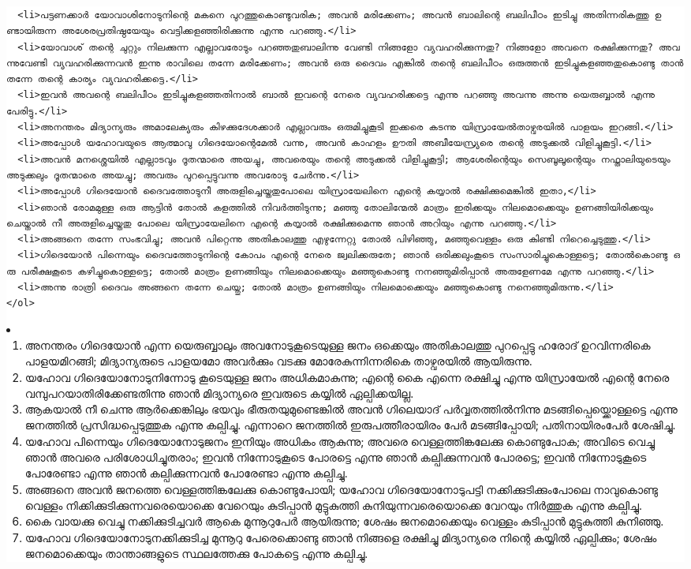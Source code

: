       <li>പട്ടണക്കാര്‍ യോവാശിനോടുനിന്റെ മകനെ പുറത്തുകൊണ്ടുവരിക; അവന്‍ മരിക്കേണം; അവന്‍ ബാലിന്റെ ബലിപീഠം ഇടിച്ചു അതിന്നരികത്തു ഉണ്ടായിരുന്ന അശേരപ്രതിഷ്ഠയേയും വെട്ടിക്കളഞ്ഞിരിക്കുന്നു എന്നു പറഞ്ഞു.</li>
      <li>യോവാശ് തന്റെ ചുറ്റും നിലക്കുന്ന എല്ലാവരോടും പറഞ്ഞതുബാലിന്നു വേണ്ടി നിങ്ങളോ വ്യവഹരിക്കുന്നതു? നിങ്ങളോ അവനെ രക്ഷിക്കുന്നതു? അവന്നുവേണ്ടി വ്യവഹരിക്കുന്നവന്‍ ഇന്നു രാവിലെ തന്നേ മരിക്കേണം; അവന്‍ ഒരു ദൈവം എങ്കില്‍ തന്റെ ബലിപീഠം ഒരുത്തന്‍ ഇടിച്ചുകളഞ്ഞതുകൊണ്ടു താന്‍ തന്നേ തന്റെ കാര്യം വ്യവഹരിക്കട്ടെ.</li>
      <li>ഇവന്‍ അവന്റെ ബലിപീഠം ഇടിച്ചുകളഞ്ഞതിനാല്‍ ബാല്‍ ഇവന്റെ നേരെ വ്യവഹരിക്കട്ടെ എന്നു പറഞ്ഞു അവന്നു അന്നു യെരുബ്ബാല്‍ എന്നു പേരിട്ടു.</li>
      <li>അനന്തരം മിദ്യാന്യരും അമാലേക്യരും കിഴക്കുദേശക്കാര്‍ എല്ലാവരും ഒരുമിച്ചുകൂടി ഇക്കരെ കടന്നു യിസ്രായേല്‍താഴ്വരയില്‍ പാളയം ഇറങ്ങി.</li>
      <li>അപ്പോള്‍ യഹോവയുടെ ആത്മാവു ഗിദെയോന്റെമേല്‍ വന്നു, അവന്‍ കാഹളം ഊതി അബീയേസ്ര്യരെ തന്റെ അടുക്കല്‍ വിളിച്ചുകൂട്ടി.</li>
      <li>അവന്‍ മനശ്ശെയില്‍ എല്ലാടവും ദൂതന്മാരെ അയച്ചു, അവരെയും തന്റെ അടുക്കല്‍ വിളിച്ചുകൂട്ടി; ആശേരിന്റെയും സെബൂലൂന്റെയും നഫ്താലിയുടെയും അടുക്കലും ദൂതന്മാരെ അയച്ചു; അവരും പുറപ്പെട്ടുവന്നു അവരോടു ചേര്‍ന്നു.</li>
      <li>അപ്പോള്‍ ഗിദെയോന്‍ ദൈവത്തോടുനീ അരുളിച്ചെയ്തതുപോലെ യിസ്രായേലിനെ എന്റെ കയ്യാല്‍ രക്ഷിക്കുമെങ്കില്‍ ഇതാ,</li>
      <li>ഞാന്‍ രോമമുള്ള ഒരു ആട്ടിന്‍ തോല്‍ കളത്തില്‍ നിവര്‍ത്തിടുന്നു; മഞ്ഞു തോലിന്മേല്‍ മാത്രം ഇരിക്കയും നിലമൊക്കെയും ഉണങ്ങിയിരിക്കയും ചെയ്താല്‍ നീ അരുളിച്ചെയ്തതു പോലെ യിസ്രായേലിനെ എന്റെ കയ്യാല്‍ രക്ഷിക്കുമെന്നു ഞാന്‍ അറിയും എന്നു പറഞ്ഞു.</li>
      <li>അങ്ങനെ തന്നേ സംഭവിച്ചു; അവന്‍ പിറ്റെന്നു അതികാലത്തു എഴുന്നേറ്റു തോല്‍ പിഴിഞ്ഞു, മഞ്ഞുവെള്ളം ഒരു കിണ്ടി നിറെച്ചെടുത്തു.</li>
      <li>ഗിദെയോന്‍ പിന്നെയും ദൈവത്തോടുനിന്റെ കോപം എന്റെ നേരെ ജ്വലിക്കരുതേ; ഞാന്‍ ഒരിക്കലുംകൂടെ സംസാരിച്ചുകൊള്ളട്ടെ; തോല്‍കൊണ്ടു ഒരു പരീക്ഷകൂടെ കഴിച്ചുകൊള്ളട്ടെ; തോല്‍ മാത്രം ഉണങ്ങിയും നിലമൊക്കെയും മഞ്ഞുകൊണ്ടു നനഞ്ഞുമിരിപ്പാന്‍ അരുളേണമേ എന്നു പറഞ്ഞു.</li>
      <li>അന്നു രാത്രി ദൈവം അങ്ങനെ തന്നേ ചെയ്തു; തോല്‍ മാത്രം ഉണങ്ങിയും നിലമൊക്കെയും മഞ്ഞുകൊണ്ടു നനെഞ്ഞുമിരുന്നു.</li>
    </ol>
  </li>
  <li>
    <ol>
      <li>അനന്തരം ഗിദെയോന്‍ എന്ന യെരുബ്ബാലും അവനോടുകൂടെയുള്ള ജനം ഒക്കെയും അതികാലത്തു പുറപ്പെട്ടു ഹരോദ് ഉറവിന്നരികെ പാളയമിറങ്ങി; മിദ്യാന്യരുടെ പാളയമോ അവര്‍ക്കും വടക്കു മോരേകുന്നിന്നരികെ താഴ്വരയില്‍ ആയിരുന്നു.</li>
      <li>യഹോവ ഗിദെയോനോടുനിന്നോടു കൂടെയുള്ള ജനം അധികമാകുന്നു; എന്റെ കൈ എന്നെ രക്ഷിച്ചു എന്നു യിസ്രായേല്‍ എന്റെ നേരെ വമ്പുപറയാതിരിക്കേണ്ടതിന്നു ഞാന്‍ മിദ്യാന്യരെ ഇവരുടെ കയ്യില്‍ ഏല്പിക്കയില്ല.</li>
      <li>ആകയാല്‍ നീ ചെന്നു ആര്‍ക്കെങ്കിലും ഭയവും ഭീരുതയുമുണ്ടെങ്കില്‍ അവന്‍ ഗിലെയാദ് പര്‍വ്വതത്തില്‍നിന്നു മടങ്ങിപ്പെയ്ക്കൊള്ളട്ടെ എന്നു ജനത്തില്‍ പ്രസിദ്ധപ്പെടുത്തുക എന്നു കല്പിച്ചു. എന്നാറെ ജനത്തില്‍ ഇരുപത്തീരായിരം പേര്‍ മടങ്ങിപ്പോയി; പതിനായിരംപേര്‍ ശേഷിച്ചു.</li>
      <li>യഹോവ പിന്നെയും ഗിദെയോനോടുജനം ഇനിയും അധികം ആകുന്നു; അവരെ വെള്ളത്തിങ്കലേക്കു കൊണ്ടുപോക; അവിടെ വെച്ചു ഞാന്‍ അവരെ പരിശോധിച്ചുതരാം; ഇവന്‍ നിന്നോടുകൂടെ പോരട്ടെ എന്നു ഞാന്‍ കല്പിക്കുന്നവന്‍ പോരട്ടെ; ഇവന്‍ നിന്നോടുകൂടെ പോരേണ്ടാ എന്നു ഞാന്‍ കല്പിക്കുന്നവന്‍ പോരേണ്ടാ എന്നു കല്പിച്ചു.</li>
      <li>അങ്ങനെ അവന്‍ ജനത്തെ വെള്ളത്തിങ്കലേക്കു കൊണ്ടുപോയി; യഹോവ ഗിദെയോനോടുപട്ടി നക്കിക്കുടിക്കുംപോലെ നാവുകൊണ്ടു വെള്ളം നിക്കിക്കുടിക്കുന്നവരെയൊക്കെ വേറെയും കുടിപ്പാന്‍ മുട്ടുകുത്തി കുനിയുന്നവരെയൊക്കെ വേറയും നിര്‍ത്തുക എന്നു കല്പിച്ചു.</li>
      <li>കൈ വായക്കു വെച്ചു നക്കിക്കുടിച്ചവര്‍ ആകെ മുന്നൂറുപേര്‍ ആയിരുന്നു; ശേഷം ജനമൊക്കെയും വെള്ളം കുടിപ്പാന്‍ മുട്ടുകുത്തി കുനിഞ്ഞു.</li>
      <li>യഹോവ ഗിദെയോനോടുനക്കിക്കുടിച്ച മുന്നൂറു പേരെക്കൊണ്ടു ഞാന്‍ നിങ്ങളെ രക്ഷിച്ചു മിദ്യാന്യരെ നിന്റെ കയ്യില്‍ ഏല്പിക്കും; ശേഷം ജനമൊക്കെയും താന്താങ്ങളുടെ സ്ഥലത്തേക്കു പോകട്ടെ എന്നു കല്പിച്ചു.</li>
